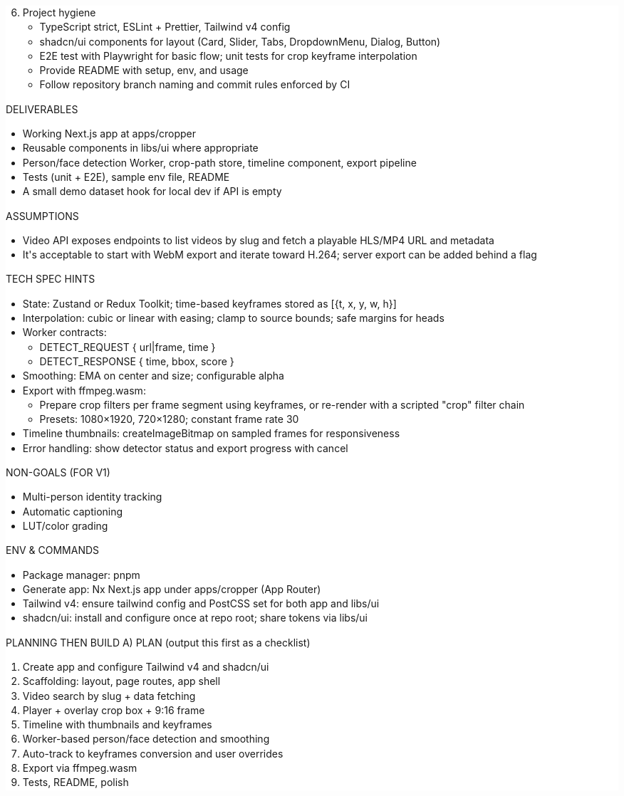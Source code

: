 6) Project hygiene
   - TypeScript strict, ESLint + Prettier, Tailwind v4 config
   - shadcn/ui components for layout (Card, Slider, Tabs, DropdownMenu, Dialog, Button)
   - E2E test with Playwright for basic flow; unit tests for crop keyframe interpolation
   - Provide README with setup, env, and usage
   - Follow repository branch naming and commit rules enforced by CI

DELIVERABLES
- Working Next.js app at apps/cropper
- Reusable components in libs/ui where appropriate
- Person/face detection Worker, crop-path store, timeline component, export pipeline
- Tests (unit + E2E), sample env file, README
- A small demo dataset hook for local dev if API is empty

ASSUMPTIONS
- Video API exposes endpoints to list videos by slug and fetch a playable HLS/MP4 URL and metadata
- It's acceptable to start with WebM export and iterate toward H.264; server export can be added behind a flag

TECH SPEC HINTS
- State: Zustand or Redux Toolkit; time-based keyframes stored as [{t, x, y, w, h}]
- Interpolation: cubic or linear with easing; clamp to source bounds; safe margins for heads
- Worker contracts:
  - DETECT_REQUEST { url|frame, time }
  - DETECT_RESPONSE { time, bbox, score }
- Smoothing: EMA on center and size; configurable alpha
- Export with ffmpeg.wasm:
  - Prepare crop filters per frame segment using keyframes, or re-render with a scripted "crop" filter chain
  - Presets: 1080×1920, 720×1280; constant frame rate 30
- Timeline thumbnails: createImageBitmap on sampled frames for responsiveness
- Error handling: show detector status and export progress with cancel

NON-GOALS (FOR V1)
- Multi-person identity tracking
- Automatic captioning
- LUT/color grading

ENV & COMMANDS
- Package manager: pnpm
- Generate app: Nx Next.js app under apps/cropper (App Router)
- Tailwind v4: ensure tailwind config and PostCSS set for both app and libs/ui
- shadcn/ui: install and configure once at repo root; share tokens via libs/ui

PLANNING THEN BUILD
A) PLAN (output this first as a checklist)
   1. Create app and configure Tailwind v4 and shadcn/ui
   2. Scaffolding: layout, page routes, app shell
   3. Video search by slug + data fetching
   4. Player + overlay crop box + 9:16 frame
   5. Timeline with thumbnails and keyframes
   6. Worker-based person/face detection and smoothing
   7. Auto-track to keyframes conversion and user overrides
   8. Export via ffmpeg.wasm
   9. Tests, README, polish
